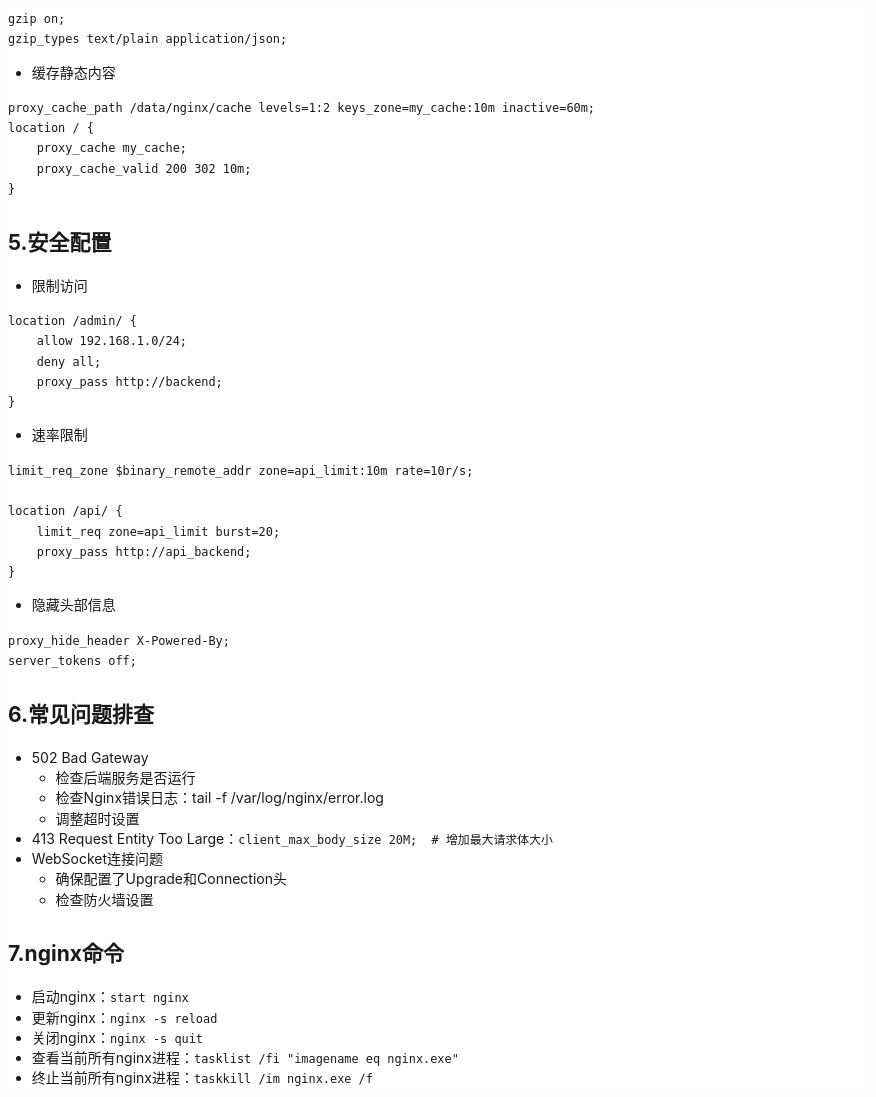 ```nginx
gzip on;
gzip_types text/plain application/json;
```
- 缓存静态内容
```nginx
proxy_cache_path /data/nginx/cache levels=1:2 keys_zone=my_cache:10m inactive=60m;
location / {
    proxy_cache my_cache;
    proxy_cache_valid 200 302 10m;
}
```


## 5.安全配置
- 限制访问
```nginx
location /admin/ {
    allow 192.168.1.0/24;
    deny all;
    proxy_pass http://backend;
}
```
- 速率限制
```nginx
limit_req_zone $binary_remote_addr zone=api_limit:10m rate=10r/s;

location /api/ {
    limit_req zone=api_limit burst=20;
    proxy_pass http://api_backend;
}
```
- 隐藏头部信息
```nginx
proxy_hide_header X-Powered-By;
server_tokens off;
```



## 6.常见问题排查
- 502 Bad Gateway
  - 检查后端服务是否运行
  - 检查Nginx错误日志：tail -f /var/log/nginx/error.log
  - 调整超时设置
- 413 Request Entity Too Large：`client_max_body_size 20M;  # 增加最大请求体大小`
- WebSocket连接问题
  - 确保配置了Upgrade和Connection头
  - 检查防火墙设置



## 7.nginx命令
- 启动nginx：`start nginx`
- 更新nginx：`nginx -s reload`
- 关闭nginx：`nginx -s quit`
- 查看当前所有nginx进程：`tasklist /fi "imagename eq nginx.exe"`
- 终止当前所有nginx进程：`taskkill /im nginx.exe /f`
